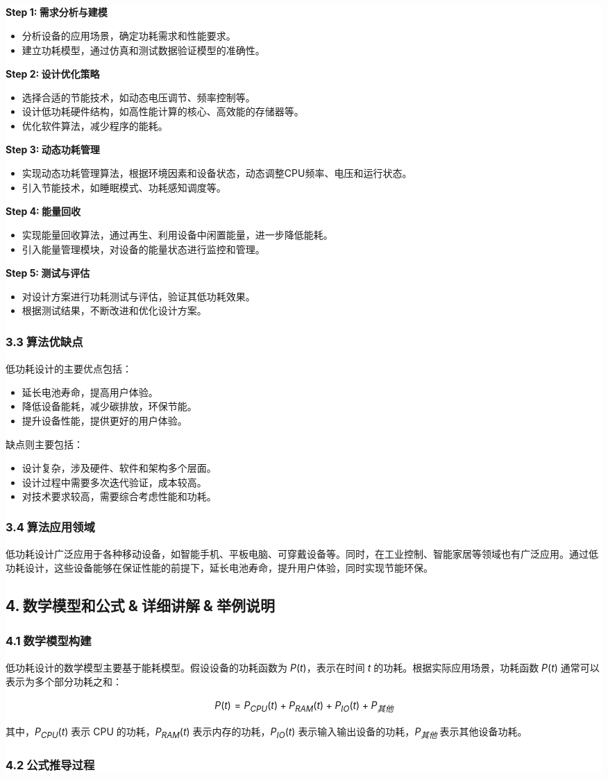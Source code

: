 **Step 1: 需求分析与建模**

- 分析设备的应用场景，确定功耗需求和性能要求。
- 建立功耗模型，通过仿真和测试数据验证模型的准确性。

**Step 2: 设计优化策略**

- 选择合适的节能技术，如动态电压调节、频率控制等。
- 设计低功耗硬件结构，如高性能计算的核心、高效能的存储器等。
- 优化软件算法，减少程序的能耗。

**Step 3: 动态功耗管理**

- 实现动态功耗管理算法，根据环境因素和设备状态，动态调整CPU频率、电压和运行状态。
- 引入节能技术，如睡眠模式、功耗感知调度等。

**Step 4: 能量回收**

- 实现能量回收算法，通过再生、利用设备中闲置能量，进一步降低能耗。
- 引入能量管理模块，对设备的能量状态进行监控和管理。

**Step 5: 测试与评估**

- 对设计方案进行功耗测试与评估，验证其低功耗效果。
- 根据测试结果，不断改进和优化设计方案。

### 3.3 算法优缺点

低功耗设计的主要优点包括：

- 延长电池寿命，提高用户体验。
- 降低设备能耗，减少碳排放，环保节能。
- 提升设备性能，提供更好的用户体验。

缺点则主要包括：

- 设计复杂，涉及硬件、软件和架构多个层面。
- 设计过程中需要多次迭代验证，成本较高。
- 对技术要求较高，需要综合考虑性能和功耗。

### 3.4 算法应用领域

低功耗设计广泛应用于各种移动设备，如智能手机、平板电脑、可穿戴设备等。同时，在工业控制、智能家居等领域也有广泛应用。通过低功耗设计，这些设备能够在保证性能的前提下，延长电池寿命，提升用户体验，同时实现节能环保。

## 4. 数学模型和公式 & 详细讲解 & 举例说明

### 4.1 数学模型构建

低功耗设计的数学模型主要基于能耗模型。假设设备的功耗函数为 $P(t)$，表示在时间 $t$ 的功耗。根据实际应用场景，功耗函数 $P(t)$ 通常可以表示为多个部分功耗之和：

$$
P(t) = P_{CPU}(t) + P_{RAM}(t) + P_{IO}(t) + P_{其他}
$$

其中，$P_{CPU}(t)$ 表示 CPU 的功耗，$P_{RAM}(t)$ 表示内存的功耗，$P_{IO}(t)$ 表示输入输出设备的功耗，$P_{其他}$ 表示其他设备功耗。

### 4.2 公式推导过程
